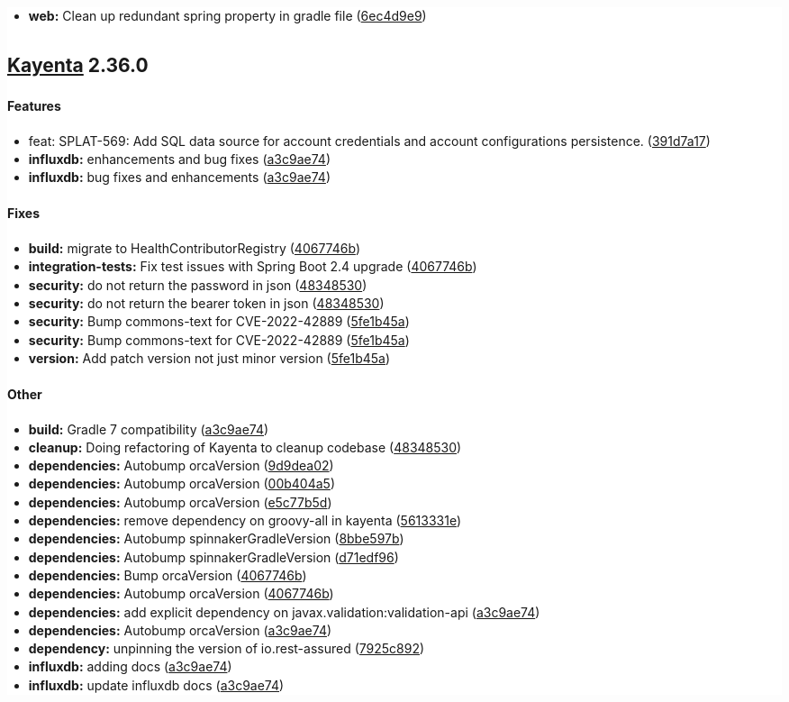 * **web:**   Clean up redundant spring property in gradle file ([6ec4d9e9](https://github.com/spinnaker/igor/commit/6ec4d9e9b6b4088fa84ea851011405889a9508a2))

## [Kayenta](#kayenta) 2.36.0

#### Features

* feat: SPLAT-569: Add SQL data source for account credentials and account configurations persistence. ([391d7a17](https://github.com/spinnaker/kayenta/commit/391d7a17e5574b340616a8205bae7f93be2f0aa0))
* **influxdb:**   enhancements and bug fixes ([a3c9ae74](https://github.com/spinnaker/kayenta/commit/a3c9ae74bcffae778df8d3f80981de1a647e2f39))
* **influxdb:**   bug fixes and enhancements ([a3c9ae74](https://github.com/spinnaker/kayenta/commit/a3c9ae74bcffae778df8d3f80981de1a647e2f39))

#### Fixes

* **build:**   migrate to HealthContributorRegistry ([4067746b](https://github.com/spinnaker/kayenta/commit/4067746b6b91dbc402f305d3cb594f11a329f8a7))
* **integration-tests:**   Fix test issues with Spring Boot 2.4 upgrade ([4067746b](https://github.com/spinnaker/kayenta/commit/4067746b6b91dbc402f305d3cb594f11a329f8a7))
* **security:**   do not return the password in json ([48348530](https://github.com/spinnaker/kayenta/commit/48348530b68930e7aea6f639e38e3d017fedd9de))
* **security:**   do not return the bearer token  in json ([48348530](https://github.com/spinnaker/kayenta/commit/48348530b68930e7aea6f639e38e3d017fedd9de))
* **security:**   Bump commons-text for CVE-2022-42889 ([5fe1b45a](https://github.com/spinnaker/kayenta/commit/5fe1b45a40348877ac3eedb768726fe22bff645f))
* **security:**   Bump commons-text for CVE-2022-42889 ([5fe1b45a](https://github.com/spinnaker/kayenta/commit/5fe1b45a40348877ac3eedb768726fe22bff645f))
* **version:**   Add patch version not just minor version ([5fe1b45a](https://github.com/spinnaker/kayenta/commit/5fe1b45a40348877ac3eedb768726fe22bff645f))

#### Other

* **build:**   Gradle 7 compatibility ([a3c9ae74](https://github.com/spinnaker/kayenta/commit/a3c9ae74bcffae778df8d3f80981de1a647e2f39))
* **cleanup:**   Doing refactoring of Kayenta to cleanup codebase ([48348530](https://github.com/spinnaker/kayenta/commit/48348530b68930e7aea6f639e38e3d017fedd9de))
* **dependencies:**   Autobump orcaVersion ([9d9dea02](https://github.com/spinnaker/kayenta/commit/9d9dea02fc6930c2d2f1039c238ebc89f212c95e))
* **dependencies:**   Autobump orcaVersion ([00b404a5](https://github.com/spinnaker/kayenta/commit/00b404a56687092c99dacd2eb3be1d316d396976))
* **dependencies:**   Autobump orcaVersion ([e5c77b5d](https://github.com/spinnaker/kayenta/commit/e5c77b5d43b23d1e4ca2ed10479394960916c5d7))
* **dependencies:**   remove dependency on groovy-all in kayenta ([5613331e](https://github.com/spinnaker/kayenta/commit/5613331ebcb4ea09df0cf1aa650ce596fd2340db))
* **dependencies:**   Autobump spinnakerGradleVersion ([8bbe597b](https://github.com/spinnaker/kayenta/commit/8bbe597b7c7b7c3b3e28bc920c7b27fdf656e58c))
* **dependencies:**   Autobump spinnakerGradleVersion ([d71edf96](https://github.com/spinnaker/kayenta/commit/d71edf96c828a42bcc214b3b90f02c2d25b932a6))
* **dependencies:**   Bump orcaVersion ([4067746b](https://github.com/spinnaker/kayenta/commit/4067746b6b91dbc402f305d3cb594f11a329f8a7))
* **dependencies:**   Autobump orcaVersion ([4067746b](https://github.com/spinnaker/kayenta/commit/4067746b6b91dbc402f305d3cb594f11a329f8a7))
* **dependencies:**   add explicit dependency on javax.validation:validation-api ([a3c9ae74](https://github.com/spinnaker/kayenta/commit/a3c9ae74bcffae778df8d3f80981de1a647e2f39))
* **dependencies:**   Autobump orcaVersion ([a3c9ae74](https://github.com/spinnaker/kayenta/commit/a3c9ae74bcffae778df8d3f80981de1a647e2f39))
* **dependency:**   unpinning the version of io.rest-assured ([7925c892](https://github.com/spinnaker/kayenta/commit/7925c8927a66b706f4a5ee222e06334819af4675))
* **influxdb:**   adding docs ([a3c9ae74](https://github.com/spinnaker/kayenta/commit/a3c9ae74bcffae778df8d3f80981de1a647e2f39))
* **influxdb:**   update influxdb docs ([a3c9ae74](https://github.com/spinnaker/kayenta/commit/a3c9ae74bcffae778df8d3f80981de1a647e2f39))